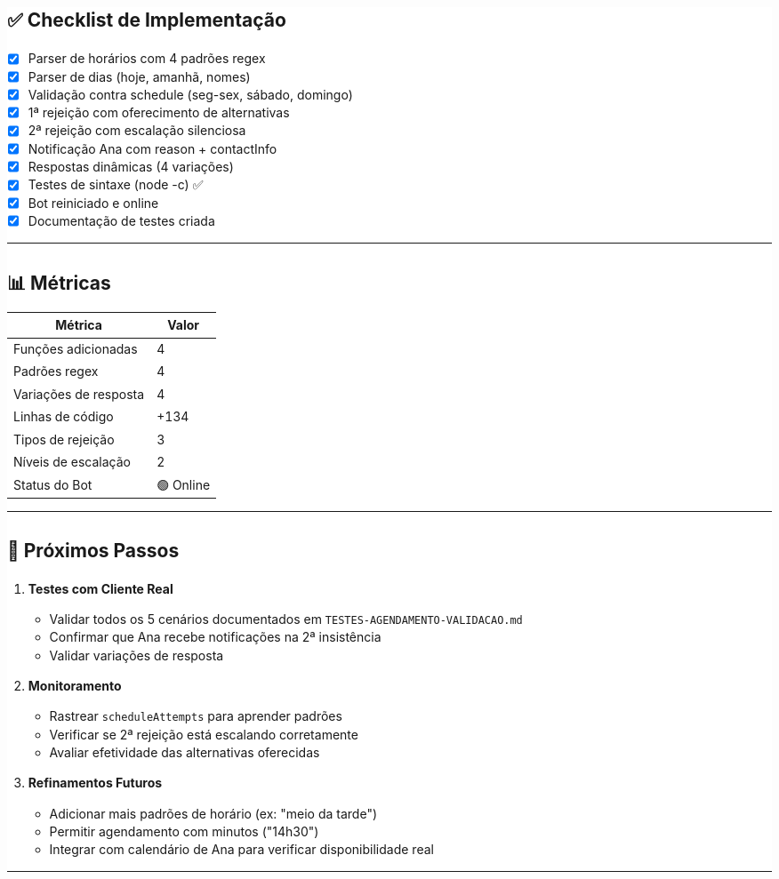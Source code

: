 ## ✅ Checklist de Implementação

- [x] Parser de horários com 4 padrões regex
- [x] Parser de dias (hoje, amanhã, nomes)
- [x] Validação contra schedule (seg-sex, sábado, domingo)
- [x] 1ª rejeição com oferecimento de alternativas
- [x] 2ª rejeição com escalação silenciosa
- [x] Notificação Ana com reason + contactInfo
- [x] Respostas dinâmicas (4 variações)
- [x] Testes de sintaxe (node -c) ✅
- [x] Bot reiniciado e online
- [x] Documentação de testes criada

---

## 📊 Métricas

| Métrica               | Valor     |
| --------------------- | --------- |
| Funções adicionadas   | 4         |
| Padrões regex         | 4         |
| Variações de resposta | 4         |
| Linhas de código      | +134      |
| Tipos de rejeição     | 3         |
| Níveis de escalação   | 2         |
| Status do Bot         | 🟢 Online |

---

## 🚀 Próximos Passos

1. **Testes com Cliente Real**

   - Validar todos os 5 cenários documentados em `TESTES-AGENDAMENTO-VALIDACAO.md`
   - Confirmar que Ana recebe notificações na 2ª insistência
   - Validar variações de resposta

2. **Monitoramento**

   - Rastrear `scheduleAttempts` para aprender padrões
   - Verificar se 2ª rejeição está escalando corretamente
   - Avaliar efetividade das alternativas oferecidas

3. **Refinamentos Futuros**
   - Adicionar mais padrões de horário (ex: "meio da tarde")
   - Permitir agendamento com minutos ("14h30")
   - Integrar com calendário de Ana para verificar disponibilidade real

---
